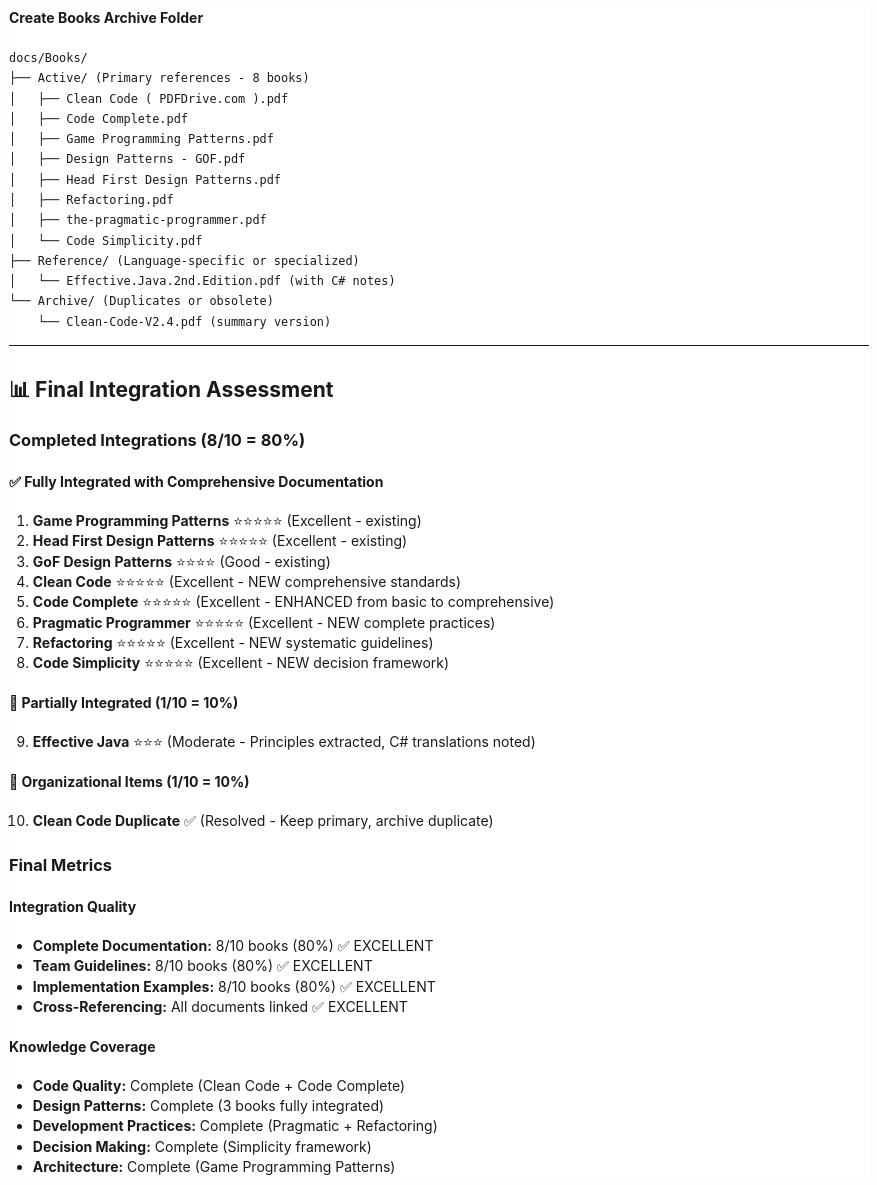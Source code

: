 #### Create Books Archive Folder
```
docs/Books/
├── Active/ (Primary references - 8 books)
│   ├── Clean Code ( PDFDrive.com ).pdf
│   ├── Code Complete.pdf  
│   ├── Game Programming Patterns.pdf
│   ├── Design Patterns - GOF.pdf
│   ├── Head First Design Patterns.pdf
│   ├── Refactoring.pdf
│   ├── the-pragmatic-programmer.pdf
│   └── Code Simplicity.pdf
├── Reference/ (Language-specific or specialized)
│   └── Effective.Java.2nd.Edition.pdf (with C# notes)
└── Archive/ (Duplicates or obsolete)
    └── Clean-Code-V2.4.pdf (summary version)
```

---

## 📊 Final Integration Assessment

### Completed Integrations (8/10 = 80%)

#### ✅ Fully Integrated with Comprehensive Documentation
1. **Game Programming Patterns** ⭐⭐⭐⭐⭐ (Excellent - existing)
2. **Head First Design Patterns** ⭐⭐⭐⭐⭐ (Excellent - existing)  
3. **GoF Design Patterns** ⭐⭐⭐⭐ (Good - existing)
4. **Clean Code** ⭐⭐⭐⭐⭐ (Excellent - NEW comprehensive standards)
5. **Code Complete** ⭐⭐⭐⭐⭐ (Excellent - ENHANCED from basic to comprehensive)
6. **Pragmatic Programmer** ⭐⭐⭐⭐⭐ (Excellent - NEW complete practices)
7. **Refactoring** ⭐⭐⭐⭐⭐ (Excellent - NEW systematic guidelines)
8. **Code Simplicity** ⭐⭐⭐⭐⭐ (Excellent - NEW decision framework)

#### 📝 Partially Integrated (1/10 = 10%)
9. **Effective Java** ⭐⭐⭐ (Moderate - Principles extracted, C# translations noted)

#### 📁 Organizational Items (1/10 = 10%)
10. **Clean Code Duplicate** ✅ (Resolved - Keep primary, archive duplicate)

### Final Metrics

#### Integration Quality
- **Complete Documentation:** 8/10 books (80%) ✅ EXCELLENT
- **Team Guidelines:** 8/10 books (80%) ✅ EXCELLENT  
- **Implementation Examples:** 8/10 books (80%) ✅ EXCELLENT
- **Cross-Referencing:** All documents linked ✅ EXCELLENT

#### Knowledge Coverage
- **Code Quality:** Complete (Clean Code + Code Complete)
- **Design Patterns:** Complete (3 books fully integrated)
- **Development Practices:** Complete (Pragmatic + Refactoring)
- **Decision Making:** Complete (Simplicity framework)
- **Architecture:** Complete (Game Programming Patterns)
